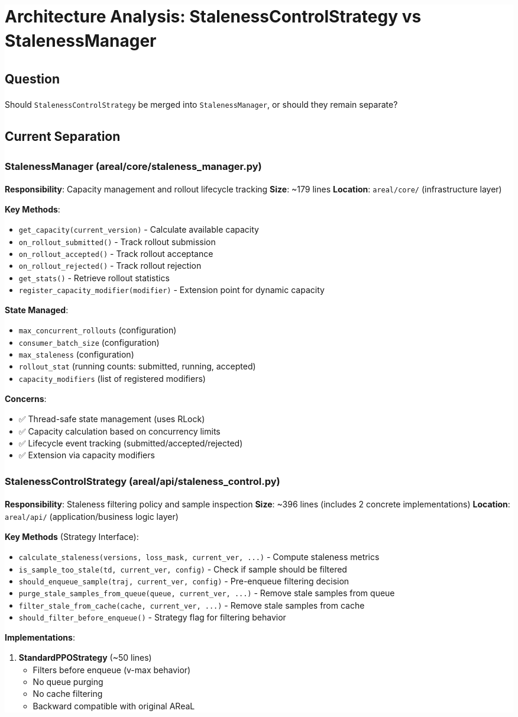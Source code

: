 # Architecture Analysis: StalenessControlStrategy vs StalenessManager

## Question
Should `StalenessControlStrategy` be merged into `StalenessManager`, or should they remain separate?

## Current Separation

### StalenessManager (areal/core/staleness_manager.py)
**Responsibility**: Capacity management and rollout lifecycle tracking
**Size**: ~179 lines
**Location**: `areal/core/` (infrastructure layer)

**Key Methods**:
- `get_capacity(current_version)` - Calculate available capacity
- `on_rollout_submitted()` - Track rollout submission
- `on_rollout_accepted()` - Track rollout acceptance
- `on_rollout_rejected()` - Track rollout rejection
- `get_stats()` - Retrieve rollout statistics
- `register_capacity_modifier(modifier)` - Extension point for dynamic capacity

**State Managed**:
- `max_concurrent_rollouts` (configuration)
- `consumer_batch_size` (configuration)
- `max_staleness` (configuration)
- `rollout_stat` (running counts: submitted, running, accepted)
- `capacity_modifiers` (list of registered modifiers)

**Concerns**:
- ✅ Thread-safe state management (uses RLock)
- ✅ Capacity calculation based on concurrency limits
- ✅ Lifecycle event tracking (submitted/accepted/rejected)
- ✅ Extension via capacity modifiers

### StalenessControlStrategy (areal/api/staleness_control.py)
**Responsibility**: Staleness filtering policy and sample inspection
**Size**: ~396 lines (includes 2 concrete implementations)
**Location**: `areal/api/` (application/business logic layer)

**Key Methods** (Strategy Interface):
- `calculate_staleness(versions, loss_mask, current_ver, ...)` - Compute staleness metrics
- `is_sample_too_stale(td, current_ver, config)` - Check if sample should be filtered
- `should_enqueue_sample(traj, current_ver, config)` - Pre-enqueue filtering decision
- `purge_stale_samples_from_queue(queue, current_ver, ...)` - Remove stale samples from queue
- `filter_stale_from_cache(cache, current_ver, ...)` - Remove stale samples from cache
- `should_filter_before_enqueue()` - Strategy flag for filtering behavior

**Implementations**:
1. **StandardPPOStrategy** (~50 lines)
   - Filters before enqueue (v-max behavior)
   - No queue purging
   - No cache filtering
   - Backward compatible with original AReaL
